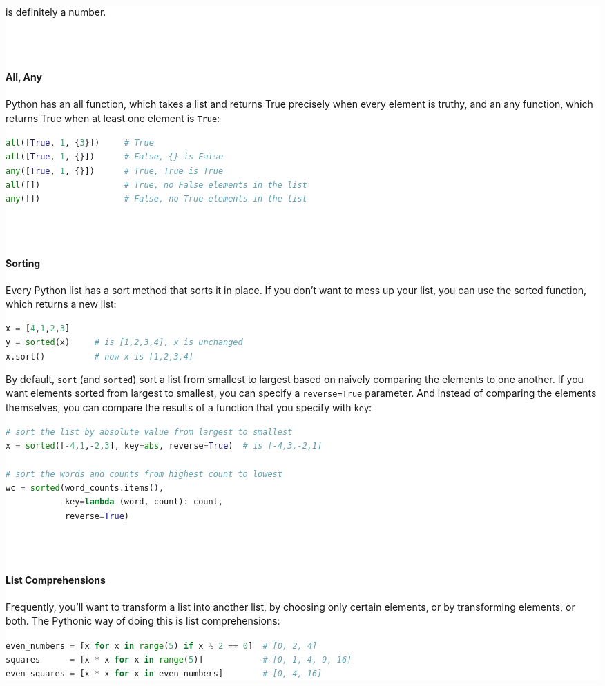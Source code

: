 is definitely a number.

<br>
<br>

#### All, Any
Python has an all function, which takes a list and returns True precisely when every element is truthy, and an any function, which returns True when at least one element is `True`:

```python
all([True, 1, {3}])     # True
all([True, 1, {}])      # False, {} is False
any([True, 1, {}])      # True, True is True
all([])                 # True, no False elements in the list
any([])                 # False, no True elements in the list
```

<br>
<br>

#### Sorting
Every Python list has a sort method that sorts it in place. If you don’t want to mess up your list, you can use the sorted function, which returns a new list:

```python
x = [4,1,2,3]
y = sorted(x)     # is [1,2,3,4], x is unchanged
x.sort()          # now x is [1,2,3,4]
```

By default, `sort` (and `sorted`) sort a list from smallest to largest based on naively comparing the elements to one another.
If you want elements sorted from largest to smallest, you can specify a `reverse=True` parameter. And instead of comparing the elements themselves, you can compare the results of a function that you specify with `key`:

```python
# sort the list by absolute value from largest to smallest
x = sorted([-4,1,-2,3], key=abs, reverse=True)  # is [-4,3,-2,1]

# sort the words and counts from highest count to lowest
wc = sorted(word_counts.items(),
            key=lambda (word, count): count,
            reverse=True)
```

<br>
<br>

#### List Comprehensions

Frequently, you’ll want to transform a list into another list, by choosing only certain elements, or by transforming elements, or both. The Pythonic way of doing this is list comprehensions:

```python
even_numbers = [x for x in range(5) if x % 2 == 0]  # [0, 2, 4]
squares      = [x * x for x in range(5)]            # [0, 1, 4, 9, 16]
even_squares = [x * x for x in even_numbers]        # [0, 4, 16]
```
